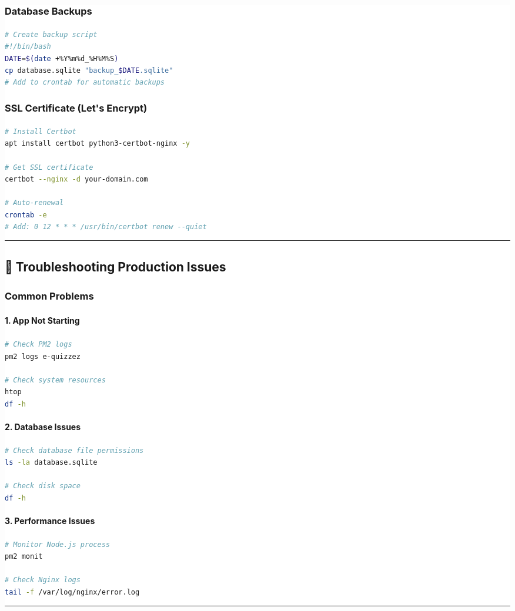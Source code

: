 ### Database Backups
```bash
# Create backup script
#!/bin/bash
DATE=$(date +%Y%m%d_%H%M%S)
cp database.sqlite "backup_$DATE.sqlite"
# Add to crontab for automatic backups
```

### SSL Certificate (Let's Encrypt)
```bash
# Install Certbot
apt install certbot python3-certbot-nginx -y

# Get SSL certificate
certbot --nginx -d your-domain.com

# Auto-renewal
crontab -e
# Add: 0 12 * * * /usr/bin/certbot renew --quiet
```

---

## 🚨 Troubleshooting Production Issues

### Common Problems

#### 1. **App Not Starting**
```bash
# Check PM2 logs
pm2 logs e-quizzez

# Check system resources
htop
df -h
```

#### 2. **Database Issues**
```bash
# Check database file permissions
ls -la database.sqlite

# Check disk space
df -h
```

#### 3. **Performance Issues**
```bash
# Monitor Node.js process
pm2 monit

# Check Nginx logs
tail -f /var/log/nginx/error.log
```

---